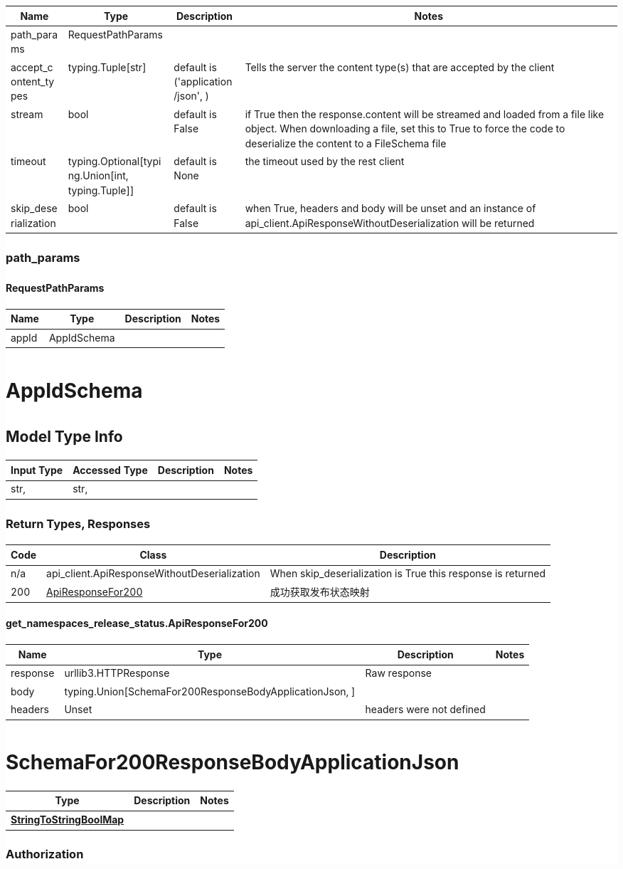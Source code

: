 Name | Type | Description  | Notes
------------- | ------------- | ------------- | -------------
path_params | RequestPathParams | |
accept_content_types | typing.Tuple[str] | default is ('application/json', ) | Tells the server the content type(s) that are accepted by the client
stream | bool | default is False | if True then the response.content will be streamed and loaded from a file like object. When downloading a file, set this to True to force the code to deserialize the content to a FileSchema file
timeout | typing.Optional[typing.Union[int, typing.Tuple]] | default is None | the timeout used by the rest client
skip_deserialization | bool | default is False | when True, headers and body will be unset and an instance of api_client.ApiResponseWithoutDeserialization will be returned

### path_params
#### RequestPathParams

Name | Type | Description  | Notes
------------- | ------------- | ------------- | -------------
appId | AppIdSchema | |

# AppIdSchema

## Model Type Info
Input Type | Accessed Type | Description | Notes
------------ | ------------- | ------------- | -------------
str,  | str,  |  |

### Return Types, Responses

Code | Class | Description
------------- | ------------- | -------------
n/a | api_client.ApiResponseWithoutDeserialization | When skip_deserialization is True this response is returned
200 | [ApiResponseFor200](#get_namespaces_release_status.ApiResponseFor200) | 成功获取发布状态映射

#### get_namespaces_release_status.ApiResponseFor200
Name | Type | Description  | Notes
------------- | ------------- | ------------- | -------------
response | urllib3.HTTPResponse | Raw response |
body | typing.Union[SchemaFor200ResponseBodyApplicationJson, ] |  |
headers | Unset | headers were not defined |

# SchemaFor200ResponseBodyApplicationJson
Type | Description  | Notes
------------- | ------------- | -------------
[**StringToStringBoolMap**](../../models/StringToStringBoolMap.md) |  |


### Authorization

